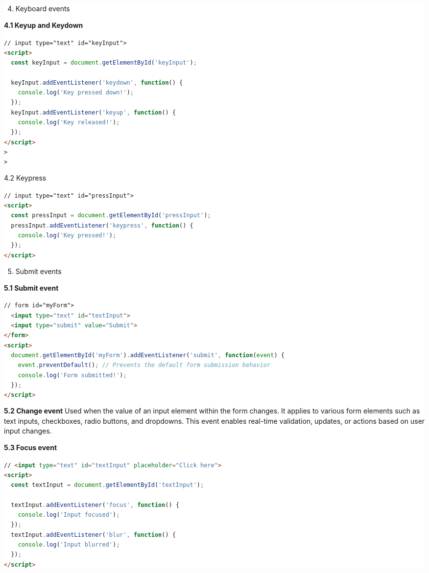 4. Keyboard events

**4.1 Keyup and Keydown**
```html
// input type="text" id="keyInput">
<script>
  const keyInput = document.getElementById('keyInput');

  keyInput.addEventListener('keydown', function() {
    console.log('Key pressed down!');
  });
  keyInput.addEventListener('keyup', function() {
    console.log('Key released!');
  });
</script>
>
>
```

4.2 Keypress

```html
// input type="text" id="pressInput">
<script>
  const pressInput = document.getElementById('pressInput');
  pressInput.addEventListener('keypress', function() {
    console.log('Key pressed!');
  });
</script>
```

5. Submit events

**5.1 Submit event**

```html
// form id="myForm">
  <input type="text" id="textInput">
  <input type="submit" value="Submit">
</form>
<script>
  document.getElementById('myForm').addEventListener('submit', function(event) {
    event.preventDefault(); // Prevents the default form submission behavior
    console.log('Form submitted!');
  });
</script>
```

**5.2 Change event**
Used when the value of an input element within the form changes. It applies to various form elements such as text inputs, checkboxes, radio buttons, and dropdowns. This event enables real-time validation, updates, or actions based on user input changes.

**5.3 Focus event**

```html
// <input type="text" id="textInput" placeholder="Click here">
<script>
  const textInput = document.getElementById('textInput');

  textInput.addEventListener('focus', function() {
    console.log('Input focused');
  });
  textInput.addEventListener('blur', function() {
    console.log('Input blurred');
  });
</script>
```
